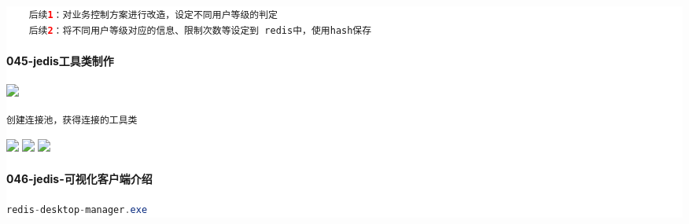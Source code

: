 ```java
	后续1：对业务控制方案进行改造，设定不同用户等级的判定
	后续2：将不同用户等级对应的信息、限制次数等设定到 redis中，使用hash保存
```

#### 045-jedis工具类制作

![](https://cdn.jsdelivr.net/gh/9acme/assets@note/redis/20200404212423868.png)

```java
创建连接池，获得连接的工具类
```

![](https://cdn.jsdelivr.net/gh/9acme/assets@note/redis/20200404213248694.png)
![](https://cdn.jsdelivr.net/gh/9acme/assets@note/redis/20200404213306722.png)
![](https://cdn.jsdelivr.net/gh/9acme/assets@note/redis/20200404213320866.png)

#### 046-jedis-可视化客户端介绍

```java
redis-desktop-manager.exe
```